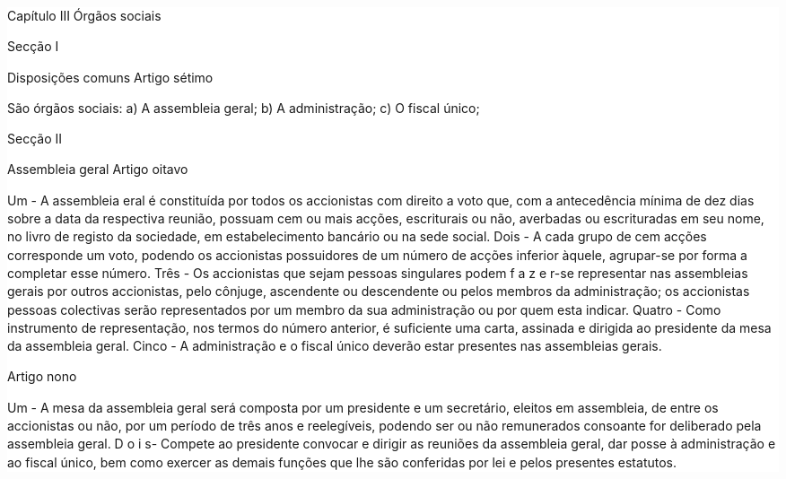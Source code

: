 
Capítulo III
Órgãos sociais


Secção I


Disposições comuns
Artigo sétimo


São órgãos sociais:
a) A assembleia geral;
b) A administração;
c) O fiscal único;


Secção II


Assembleia geral
Artigo oitavo


Um - A assembleia eral é constituída por todos os
accionistas com direito a voto que, com a antecedência
mínima de dez dias sobre a data da respectiva reunião,
possuam cem ou mais acções, escriturais ou não, averbadas
ou escrituradas em seu nome, no livro de registo da
sociedade, em estabelecimento bancário ou na sede social.
Dois - A cada grupo de cem acções corresponde um voto,
podendo os accionistas possuidores de um número de acções
inferior àquele, agrupar-se por forma a completar esse número.
Três - Os accionistas que sejam pessoas singulares podem
f a z e r-se representar nas assembleias gerais por outros
accionistas, pelo cônjuge, ascendente ou descendente ou
pelos membros da administração; os accionistas pessoas
colectivas serão representados por um membro da sua
administração ou por quem esta indicar.
Quatro - Como instrumento de representação, nos termos
do número anterior, é suficiente uma carta, assinada e
dirigida ao presidente da mesa da assembleia geral.
Cinco - A administração e o fiscal único deverão estar
presentes nas assembleias gerais.



Artigo nono


Um - A mesa da assembleia geral será composta por um
presidente e um secretário, eleitos em assembleia, de entre os
accionistas ou não, por um período de três anos e reelegíveis,
podendo ser ou não remunerados consoante for deliberado
pela assembleia geral.
D o i s- Compete ao presidente convocar e dirigir as
reuniões da assembleia geral, dar posse à administração e ao
fiscal único, bem como exercer as demais funções que lhe
são conferidas por lei e pelos presentes estatutos.
